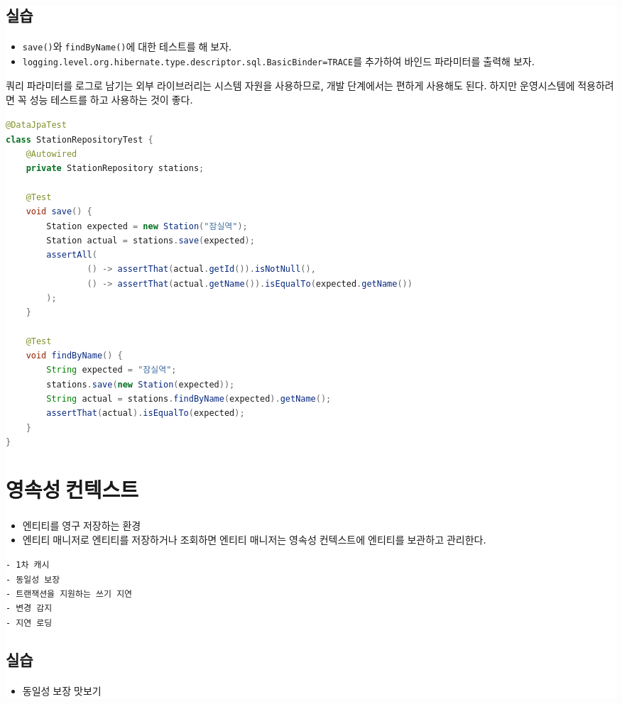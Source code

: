   ## 실습

  - `save()`와 `findByName()`에 대한 테스트를 해 보자.
  - `logging.level.org.hibernate.type.descriptor.sql.BasicBinder=TRACE`를 추가하여 바인드 파라미터를 출력해 보자.

  

  쿼리 파라미터를 로그로 남기는 외부 라이브러리는 시스템 자원을 사용하므로, 개발 단계에서는 편하게 사용해도 된다. 하지만 운영시스템에 적용하려면 꼭 성능 테스트를 하고 사용하는 것이 좋다.

  ```java
  @DataJpaTest
  class StationRepositoryTest {
      @Autowired
      private StationRepository stations;
      
      @Test
      void save() {
          Station expected = new Station("잠실역");
          Station actual = stations.save(expected);
          assertAll(
                  () -> assertThat(actual.getId()).isNotNull(),
                  () -> assertThat(actual.getName()).isEqualTo(expected.getName())
          );
      }
  
      @Test
      void findByName() {
          String expected = "잠실역";
          stations.save(new Station(expected));
          String actual = stations.findByName(expected).getName();
          assertThat(actual).isEqualTo(expected);
      }
  }
  ```

  # 영속성 컨텍스트

  - 엔티티를 영구 저장하는 환경
  - 엔티티 매니저로 엔티티를 저장하거나 조회하면 엔티티 매니저는 영속성 컨텍스트에 엔티티를 보관하고 관리한다.

  ```plaintext
  - 1차 캐시
  - 동일성 보장
  - 트랜잭션을 지원하는 쓰기 지연
  - 변경 감지
  - 지연 로딩
  ```

  ## 실습

  - 동일성 보장 맛보기
